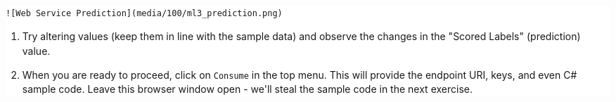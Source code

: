     ![Web Service Prediction](media/100/ml3_prediction.png)

1. Try altering values (keep them in line with the sample data) and observe the changes in the "Scored Labels" (prediction) value.

1. When you are ready to proceed, click on `Consume` in the top menu. This will provide the endpoint URI, keys, and even C# sample code. Leave this browser window open - we'll steal the sample code in the next exercise.
